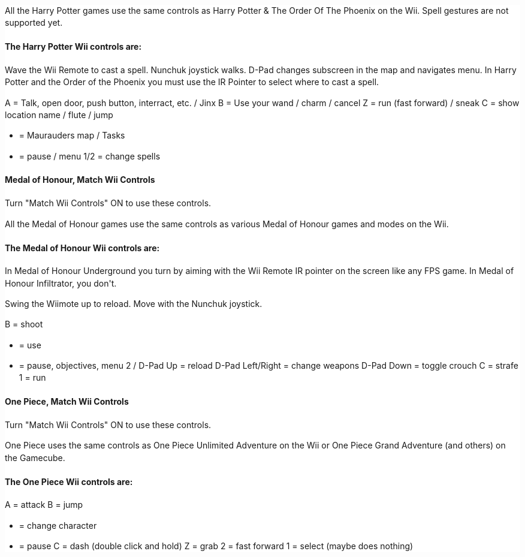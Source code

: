 All the Harry Potter games use the same controls as Harry Potter & The Order
Of The Phoenix on the Wii. Spell gestures are not supported yet.

#### The Harry Potter Wii controls are:

Wave the Wii Remote to cast a spell.
Nunchuk joystick walks. 
D-Pad changes subscreen in the map and navigates menu.
In Harry Potter and the Order of the Phoenix you must use the IR Pointer
to select where to cast a spell.

A = Talk, open door, push button, interract, etc. / Jinx
B = Use your wand / charm / cancel
Z = run (fast forward) / sneak
C = show location name / flute / jump
- = Maurauders map / Tasks
+ = pause / menu
1/2 = change spells

#### Medal of Honour, Match Wii Controls

Turn "Match Wii Controls" ON to use these controls.

All the Medal of Honour games use the same controls as various 
Medal of Honour games and modes on the Wii.

#### The Medal of Honour Wii controls are:

In Medal of Honour Underground you turn by aiming with the Wii Remote IR
pointer on the screen like any FPS game. In Medal of Honour Infiltrator,
you don't.

Swing the Wiimote up to reload.
Move with the Nunchuk joystick.

B = shoot
- = use
+ = pause, objectives, menu
2 / D-Pad Up = reload
D-Pad Left/Right = change weapons
D-Pad Down = toggle crouch
C = strafe
1 = run

#### One Piece, Match Wii Controls

Turn "Match Wii Controls" ON to use these controls.

One Piece uses the same controls as One Piece Unlimited Adventure on the Wii
or One Piece Grand Adventure (and others) on the Gamecube.

#### The One Piece Wii controls are:

A = attack
B = jump
- = change character
+ = pause
C = dash (double click and hold)
Z = grab
2 = fast forward
1 = select (maybe does nothing)
